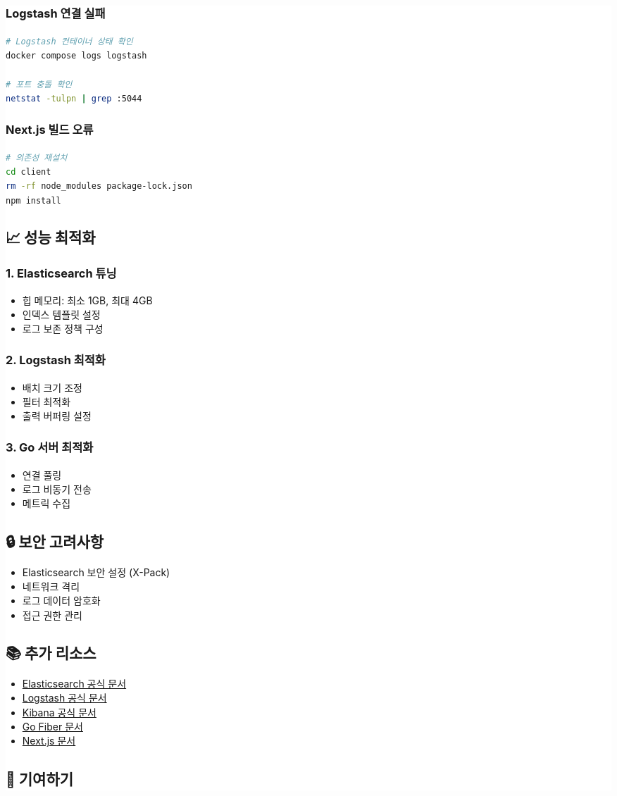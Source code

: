 ### Logstash 연결 실패
```bash
# Logstash 컨테이너 상태 확인
docker compose logs logstash

# 포트 충돌 확인
netstat -tulpn | grep :5044
```

### Next.js 빌드 오류
```bash
# 의존성 재설치
cd client
rm -rf node_modules package-lock.json
npm install
```

## 📈 성능 최적화

### 1. Elasticsearch 튜닝
- 힙 메모리: 최소 1GB, 최대 4GB
- 인덱스 템플릿 설정
- 로그 보존 정책 구성

### 2. Logstash 최적화
- 배치 크기 조정
- 필터 최적화
- 출력 버퍼링 설정

### 3. Go 서버 최적화
- 연결 풀링
- 로그 비동기 전송
- 메트릭 수집

## 🔒 보안 고려사항

- Elasticsearch 보안 설정 (X-Pack)
- 네트워크 격리
- 로그 데이터 암호화
- 접근 권한 관리

## 📚 추가 리소스

- [Elasticsearch 공식 문서](https://www.elastic.co/guide/en/elasticsearch/reference/current/index.html)
- [Logstash 공식 문서](https://www.elastic.co/guide/en/logstash/current/index.html)
- [Kibana 공식 문서](https://www.elastic.co/guide/en/kibana/current/index.html)
- [Go Fiber 문서](https://docs.gofiber.io/)
- [Next.js 문서](https://nextjs.org/docs)

## 🤝 기여하기
